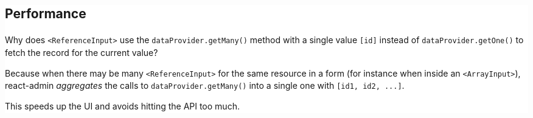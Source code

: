 
## Performance 

Why does `<ReferenceInput>` use the `dataProvider.getMany()` method with a single value `[id]` instead of `dataProvider.getOne()` to fetch the record for the current value?

Because when there may be many `<ReferenceInput>` for the same resource in a form (for instance when inside an `<ArrayInput>`), react-admin *aggregates* the calls to `dataProvider.getMany()` into a single one with `[id1, id2, ...]`.

This speeds up the UI and avoids hitting the API too much.
